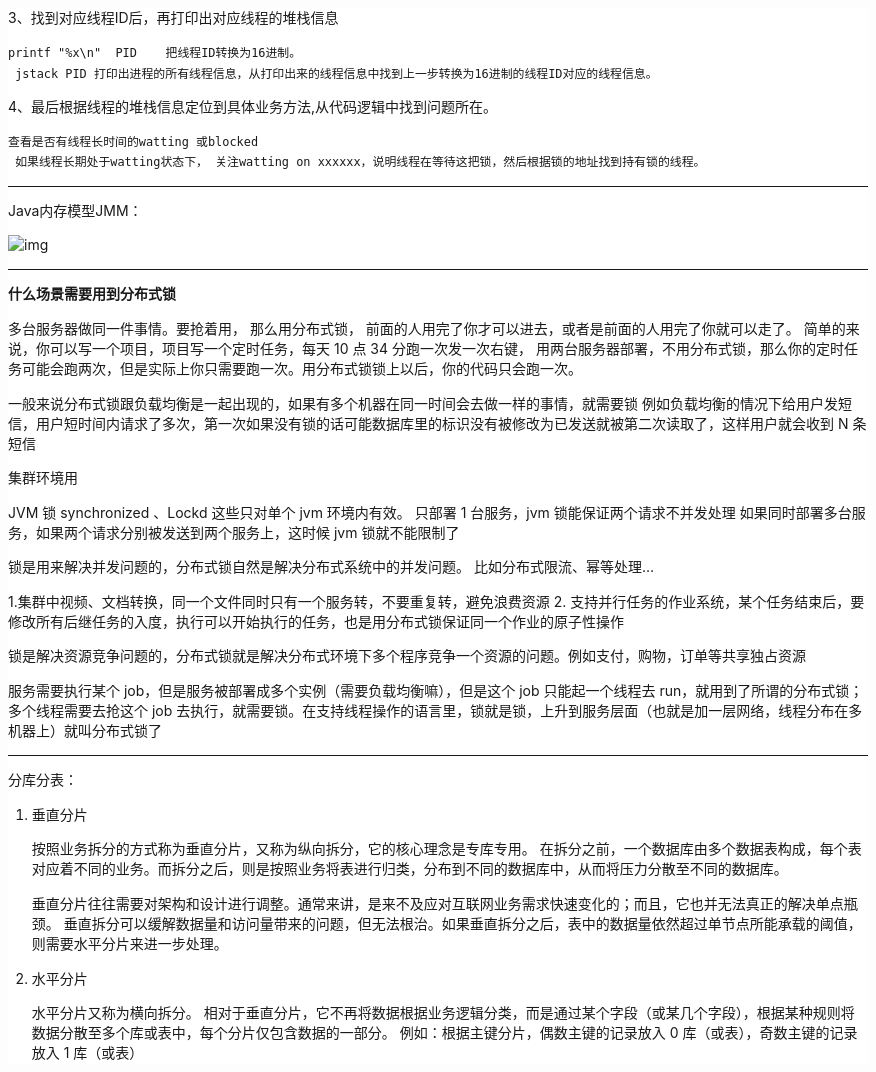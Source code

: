 3、找到对应线程ID后，再打印出对应线程的堆栈信息

```shell
printf "%x\n"  PID    把线程ID转换为16进制。
 jstack PID 打印出进程的所有线程信息，从打印出来的线程信息中找到上一步转换为16进制的线程ID对应的线程信息。
```

4、最后根据线程的堆栈信息定位到具体业务方法,从代码逻辑中找到问题所在。

```shell
查看是否有线程长时间的watting 或blocked
 如果线程长期处于watting状态下， 关注watting on xxxxxx，说明线程在等待这把锁，然后根据锁的地址找到持有锁的线程。
```

***

Java内存模型JMM：

![img](https://pic4.zhimg.com/80/v2-b098a84eb7598d70913444a991d1759b_720w.jpg)

***

**什么场景需要用到分布式锁**

多台服务器做同一件事情。要抢着用， 那么用分布式锁， 前面的人用完了你才可以进去，或者是前面的人用完了你就可以走了。 简单的来说，你可以写一个项目，项目写一个定时任务，每天 10 点 34 分跑一次发一次右键， 用两台服务器部署，不用分布式锁，那么你的定时任务可能会跑两次，但是实际上你只需要跑一次。用分布式锁锁上以后，你的代码只会跑一次。

一般来说分布式锁跟负载均衡是一起出现的，如果有多个机器在同一时间会去做一样的事情，就需要锁 例如负载均衡的情况下给用户发短信，用户短时间内请求了多次，第一次如果没有锁的话可能数据库里的标识没有被修改为已发送就被第二次读取了，这样用户就会收到 N 条短信

集群环境用

JVM 锁 synchronized 、Lockd 这些只对单个 jvm 环境内有效。  只部署 1 台服务，jvm 锁能保证两个请求不并发处理  如果同时部署多台服务，如果两个请求分别被发送到两个服务上，这时候 jvm 锁就不能限制了

锁是用来解决并发问题的，分布式锁自然是解决分布式系统中的并发问题。 比如分布式限流、幂等处理…

1.集群中视频、文档转换，同一个文件同时只有一个服务转，不要重复转，避免浪费资源 2. 支持并行任务的作业系统，某个任务结束后，要修改所有后继任务的入度，执行可以开始执行的任务，也是用分布式锁保证同一个作业的原子性操作

锁是解决资源竞争问题的，分布式锁就是解决分布式环境下多个程序竞争一个资源的问题。例如支付，购物，订单等共享独占资源

服务需要执行某个 job，但是服务被部署成多个实例（需要负载均衡嘛），但是这个 job 只能起一个线程去 run，就用到了所谓的分布式锁；多个线程需要去抢这个 job 去执行，就需要锁。在支持线程操作的语言里，锁就是锁，上升到服务层面（也就是加一层网络，线程分布在多机器上）就叫分布式锁了

***

分库分表：

1. 垂直分片

   按照业务拆分的方式称为垂直分片，又称为纵向拆分，它的核心理念是专库专用。 在拆分之前，一个数据库由多个数据表构成，每个表对应着不同的业务。而拆分之后，则是按照业务将表进行归类，分布到不同的数据库中，从而将压力分散至不同的数据库。

   垂直分片往往需要对架构和设计进行调整。通常来讲，是来不及应对互联网业务需求快速变化的；而且，它也并无法真正的解决单点瓶颈。 垂直拆分可以缓解数据量和访问量带来的问题，但无法根治。如果垂直拆分之后，表中的数据量依然超过单节点所能承载的阈值，则需要水平分片来进一步处理。

2. 水平分片

   水平分片又称为横向拆分。 相对于垂直分片，它不再将数据根据业务逻辑分类，而是通过某个字段（或某几个字段），根据某种规则将数据分散至多个库或表中，每个分片仅包含数据的一部分。 例如：根据主键分片，偶数主键的记录放入 0 库（或表），奇数主键的记录放入 1 库（或表）
